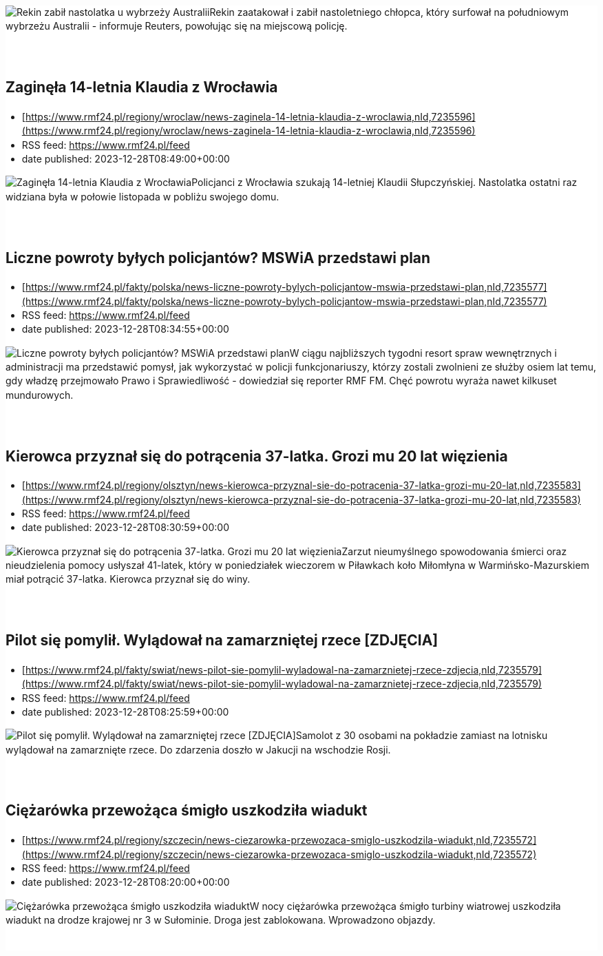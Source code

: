 <p><a href="https://www.rmf24.pl/fakty/swiat/news-rekin-zabil-nastolatka-u-wybrzezy-australii,nId,7235632"><img align="left" alt="Rekin zabił nastolatka u wybrzeży Australii" src="https://interia-s.pluscdn.pl/rekin-zabil-nastolatka-u-wybrzezy-australii/000IARLXINRV4XFA-C307.jpg" /></a>Rekin zaatakował i zabił nastoletniego chłopca, który surfował na południowym wybrzeżu Australii - informuje Reuters, powołując się na miejscową policję.</p><br clear="all" />

## Zaginęła 14-letnia Klaudia z Wrocławia
 - [https://www.rmf24.pl/regiony/wroclaw/news-zaginela-14-letnia-klaudia-z-wroclawia,nId,7235596](https://www.rmf24.pl/regiony/wroclaw/news-zaginela-14-letnia-klaudia-z-wroclawia,nId,7235596)
 - RSS feed: https://www.rmf24.pl/feed
 - date published: 2023-12-28T08:49:00+00:00

<p><a href="https://www.rmf24.pl/regiony/wroclaw/news-zaginela-14-letnia-klaudia-z-wroclawia,nId,7235596"><img align="left" alt="Zaginęła 14-letnia Klaudia z Wrocławia" src="https://interia-s.pluscdn.pl/zaginela-14-letnia-klaudia-z-wroclawia/000IARFLUC71JMJV-C307.jpg" /></a>Policjanci z Wrocławia szukają 14-letniej Klaudii Słupczyńskiej. Nastolatka ostatni raz widziana była w połowie listopada w pobliżu swojego domu. </p><br clear="all" />

## Liczne powroty byłych policjantów? MSWiA przedstawi plan
 - [https://www.rmf24.pl/fakty/polska/news-liczne-powroty-bylych-policjantow-mswia-przedstawi-plan,nId,7235577](https://www.rmf24.pl/fakty/polska/news-liczne-powroty-bylych-policjantow-mswia-przedstawi-plan,nId,7235577)
 - RSS feed: https://www.rmf24.pl/feed
 - date published: 2023-12-28T08:34:55+00:00

<p><a href="https://www.rmf24.pl/fakty/polska/news-liczne-powroty-bylych-policjantow-mswia-przedstawi-plan,nId,7235577"><img align="left" alt="Liczne powroty byłych policjantów? MSWiA przedstawi plan" src="https://interia-s.pluscdn.pl/liczne-powroty-bylych-policjantow-mswia-przedstawi-plan/000IARDF3MS7MIP0-C307.jpg" /></a>W ciągu najbliższych tygodni resort spraw wewnętrznych i administracji ma przedstawić pomysł, jak wykorzystać w policji funkcjonariuszy, którzy zostali zwolnieni ze służby osiem lat temu, gdy władzę przejmowało Prawo i Sprawiedliwość - dowiedział się reporter RMF FM. Chęć powrotu wyraża nawet kilkuset mundurowych.</p><br clear="all" />

## Kierowca przyznał się do potrącenia 37-latka. Grozi mu 20 lat więzienia
 - [https://www.rmf24.pl/regiony/olsztyn/news-kierowca-przyznal-sie-do-potracenia-37-latka-grozi-mu-20-lat,nId,7235583](https://www.rmf24.pl/regiony/olsztyn/news-kierowca-przyznal-sie-do-potracenia-37-latka-grozi-mu-20-lat,nId,7235583)
 - RSS feed: https://www.rmf24.pl/feed
 - date published: 2023-12-28T08:30:59+00:00

<p><a href="https://www.rmf24.pl/regiony/olsztyn/news-kierowca-przyznal-sie-do-potracenia-37-latka-grozi-mu-20-lat,nId,7235583"><img align="left" alt="Kierowca przyznał się do potrącenia 37-latka. Grozi mu 20 lat więzienia" src="https://interia-s.pluscdn.pl/kierowca-przyznal-sie-do-potracenia-37-latka-grozi-mu-20-lat/000IARIFQ4FQIB16-C307.jpg" /></a>Zarzut nieumyślnego spowodowania śmierci oraz nieudzielenia pomocy usłyszał 41-latek, który w poniedziałek wieczorem w Piławkach koło Miłomłyna w Warmińsko-Mazurskiem miał potrącić 37-latka. Kierowca przyznał się do winy. </p><br clear="all" />

## Pilot się pomylił. Wylądował na zamarzniętej rzece [ZDJĘCIA]
 - [https://www.rmf24.pl/fakty/swiat/news-pilot-sie-pomylil-wyladowal-na-zamarznietej-rzece-zdjecia,nId,7235579](https://www.rmf24.pl/fakty/swiat/news-pilot-sie-pomylil-wyladowal-na-zamarznietej-rzece-zdjecia,nId,7235579)
 - RSS feed: https://www.rmf24.pl/feed
 - date published: 2023-12-28T08:25:59+00:00

<p><a href="https://www.rmf24.pl/fakty/swiat/news-pilot-sie-pomylil-wyladowal-na-zamarznietej-rzece-zdjecia,nId,7235579"><img align="left" alt="Pilot się pomylił. Wylądował na zamarzniętej rzece [ZDJĘCIA] " src="https://interia-s.pluscdn.pl/pilot-sie-pomylil-wyladowal-na-zamarznietej-rzece-zdjecia/000IARCMLWS8R6J9-C307.jpg" /></a>Samolot z 30 osobami na pokładzie zamiast na lotnisku wylądował na zamarznięte rzece. Do zdarzenia doszło w Jakucji na wschodzie Rosji. </p><br clear="all" />

## Ciężarówka przewożąca śmigło uszkodziła wiadukt
 - [https://www.rmf24.pl/regiony/szczecin/news-ciezarowka-przewozaca-smiglo-uszkodzila-wiadukt,nId,7235572](https://www.rmf24.pl/regiony/szczecin/news-ciezarowka-przewozaca-smiglo-uszkodzila-wiadukt,nId,7235572)
 - RSS feed: https://www.rmf24.pl/feed
 - date published: 2023-12-28T08:20:00+00:00

<p><a href="https://www.rmf24.pl/regiony/szczecin/news-ciezarowka-przewozaca-smiglo-uszkodzila-wiadukt,nId,7235572"><img align="left" alt="Ciężarówka przewożąca śmigło uszkodziła wiadukt " src="https://interia-s.pluscdn.pl/ciezarowka-przewozaca-smiglo-uszkodzila-wiadukt/0007ETC0UDADWITN-C307.jpg" /></a>W nocy ciężarówka przewożąca śmigło turbiny wiatrowej uszkodziła wiadukt na drodze krajowej nr 3 w Sułominie. Droga jest zablokowana. Wprowadzono objazdy. </p><br clear="all" />
